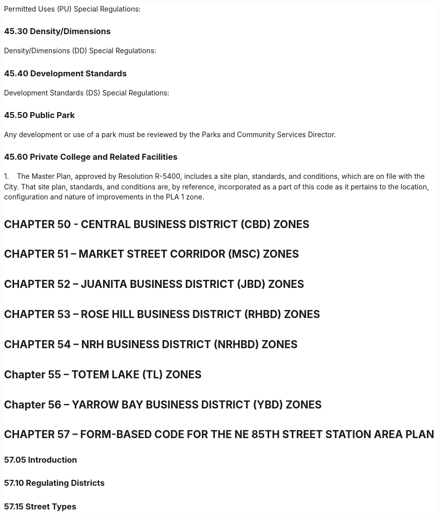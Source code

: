 Permitted Uses (PU) Special Regulations:

### 45.30 Density/Dimensions

Density/Dimensions (DD) Special Regulations:

### 45.40 Development Standards

Development Standards (DS) Special Regulations:

### 45.50 Public Park

Any development or use of a park must be reviewed by the Parks and Community Services Director.

### 45.60 Private College and Related Facilities

1.    The Master Plan, approved by Resolution R-5400, includes a site plan, standards, and conditions, which are on file with the City. That site plan, standards, and conditions are, by reference, incorporated as a part of this code as it pertains to the location, configuration and nature of improvements in the PLA 1 zone.

## CHAPTER 50 - CENTRAL BUSINESS DISTRICT (CBD) ZONES

## CHAPTER 51 – MARKET STREET CORRIDOR (MSC) ZONES

## CHAPTER 52 – JUANITA BUSINESS DISTRICT (JBD) ZONES

## CHAPTER 53 – ROSE HILL BUSINESS DISTRICT (RHBD) ZONES

## CHAPTER 54 – NRH BUSINESS DISTRICT (NRHBD) ZONES

## Chapter 55 – TOTEM LAKE (TL) ZONES

## Chapter 56 – YARROW BAY BUSINESS DISTRICT (YBD) ZONES

## CHAPTER 57 – FORM-BASED CODE FOR THE NE 85TH STREET STATION AREA PLAN

### 57.05 Introduction



### 57.10 Regulating Districts



### 57.15 Street Types
